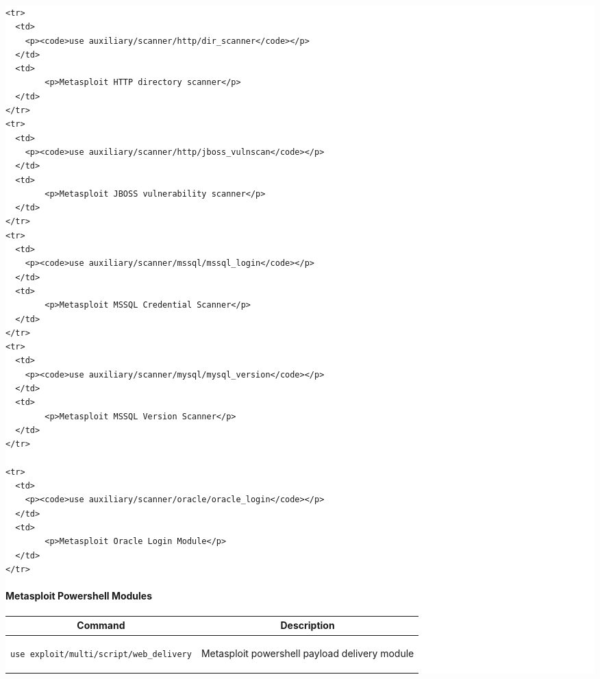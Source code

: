     <tr>
      <td>
        <p><code>use auxiliary/scanner/http/dir_scanner</code></p>
      </td>
      <td>
            <p>Metasploit HTTP directory scanner</p>
      </td>
    </tr>
    <tr>
      <td>
        <p><code>use auxiliary/scanner/http/jboss_vulnscan</code></p>
      </td>
      <td>
            <p>Metasploit JBOSS vulnerability scanner</p>
      </td>
    </tr>
    <tr>
      <td>
        <p><code>use auxiliary/scanner/mssql/mssql_login</code></p>
      </td>
      <td>
            <p>Metasploit MSSQL Credential Scanner</p>
      </td>
    </tr>
    <tr>
      <td>
        <p><code>use auxiliary/scanner/mysql/mysql_version</code></p>
      </td>
      <td>
            <p>Metasploit MSSQL Version Scanner</p>
      </td>
    </tr>

    <tr>
      <td>
        <p><code>use auxiliary/scanner/oracle/oracle_login</code></p>
      </td>
      <td>
            <p>Metasploit Oracle Login Module</p>
      </td>
    </tr>

  </tbody>
</table>
</div>

#### Metasploit Powershell Modules

<div class="mobile-side-scroller">
<table>
  <thead>
    <tr>
      <th>Command</th>
      <th>Description</th>
    </tr>
  </thead>
  <tbody>
    <tr>
      <td>
        <p><code>use exploit/multi/script/web_delivery</code></p>
      </td>
      <td>
            <p>Metasploit powershell payload delivery module</p>
      </td>
    </tr>